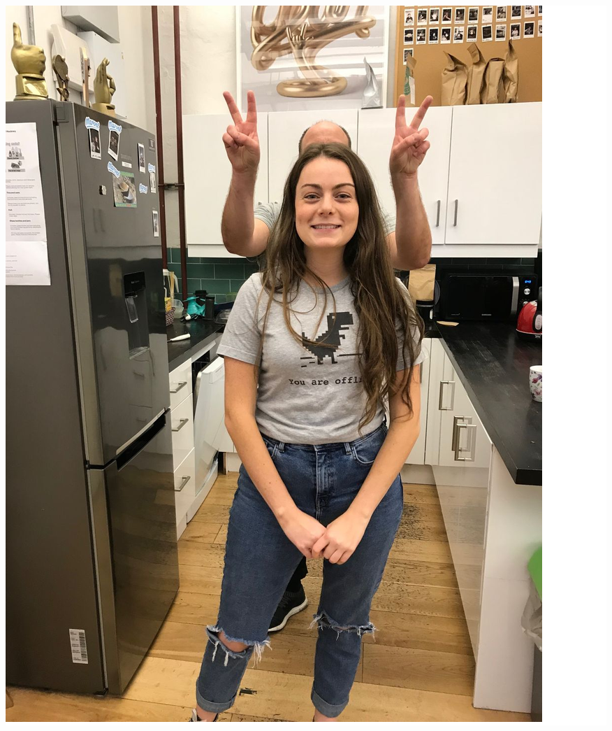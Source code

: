 [<img src="assets/images/reviews/review-2.jpg" class="img-fluid" />](https://made4dev.com/products/you-are-offline-t-shirt-for-developers)
